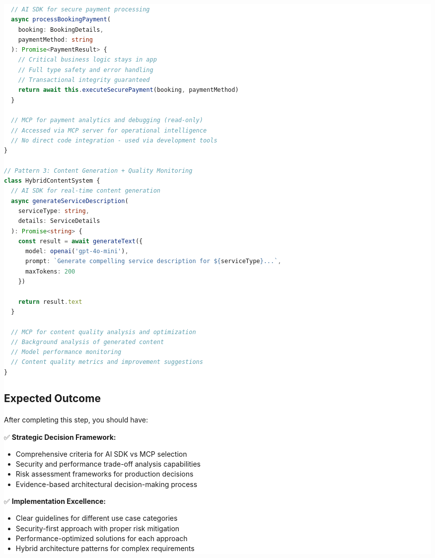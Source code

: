 ```typescript
  // AI SDK for secure payment processing
  async processBookingPayment(
    booking: BookingDetails,
    paymentMethod: string
  ): Promise<PaymentResult> {
    // Critical business logic stays in app
    // Full type safety and error handling
    // Transactional integrity guaranteed
    return await this.executeSecurePayment(booking, paymentMethod)
  }

  // MCP for payment analytics and debugging (read-only)
  // Accessed via MCP server for operational intelligence
  // No direct code integration - used via development tools
}

// Pattern 3: Content Generation + Quality Monitoring
class HybridContentSystem {
  // AI SDK for real-time content generation
  async generateServiceDescription(
    serviceType: string,
    details: ServiceDetails
  ): Promise<string> {
    const result = await generateText({
      model: openai('gpt-4o-mini'),
      prompt: `Generate compelling service description for ${serviceType}...`,
      maxTokens: 200
    })

    return result.text
  }

  // MCP for content quality analysis and optimization
  // Background analysis of generated content
  // Model performance monitoring
  // Content quality metrics and improvement suggestions
}
```

## Expected Outcome

After completing this step, you should have:

✅ **Strategic Decision Framework:**
- Comprehensive criteria for AI SDK vs MCP selection
- Security and performance trade-off analysis capabilities
- Risk assessment frameworks for production decisions
- Evidence-based architectural decision-making process

✅ **Implementation Excellence:**
- Clear guidelines for different use case categories
- Security-first approach with proper risk mitigation
- Performance-optimized solutions for each approach
- Hybrid architecture patterns for complex requirements
